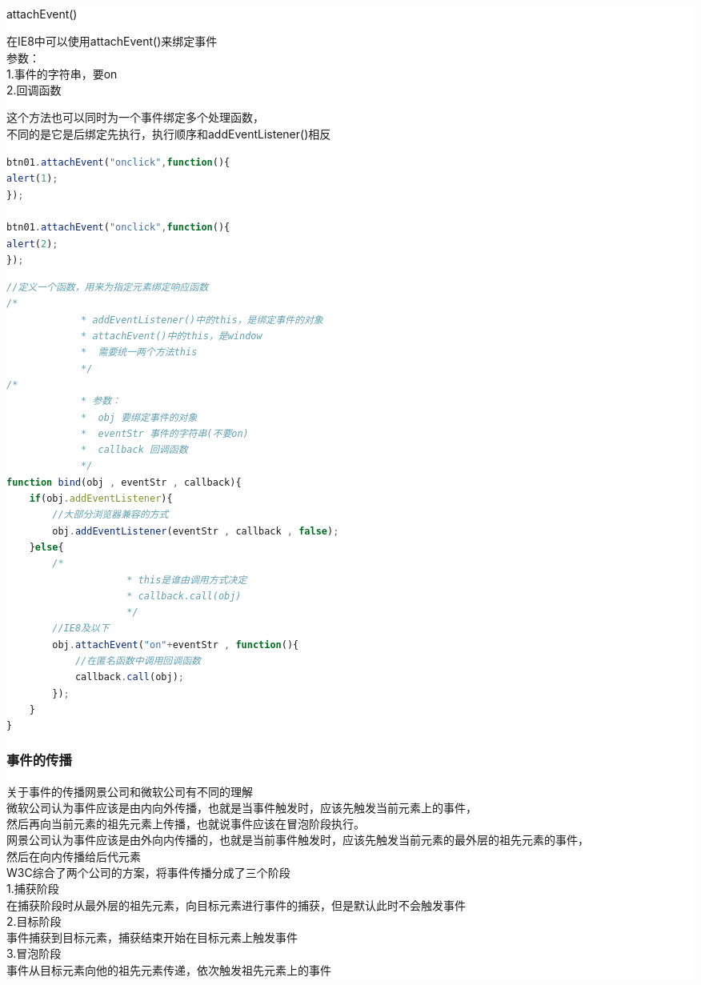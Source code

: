 attachEvent()  

 在IE8中可以使用attachEvent()来绑定事件  
参数：  
	1.事件的字符串，要on  
	2.回调函数  

这个方法也可以同时为一个事件绑定多个处理函数，  
	不同的是它是后绑定先执行，执行顺序和addEventListener()相反  

```javascript  
btn01.attachEvent("onclick",function(){  
alert(1);  
});  
  
btn01.attachEvent("onclick",function(){  
alert(2);  
});	  
```

```javascript  
//定义一个函数，用来为指定元素绑定响应函数  
/*  
			 * addEventListener()中的this，是绑定事件的对象  
			 * attachEvent()中的this，是window  
			 *  需要统一两个方法this  
			 */  
/*  
			 * 参数：  
			 * 	obj 要绑定事件的对象  
			 * 	eventStr 事件的字符串(不要on)  
			 *  callback 回调函数  
			 */  
function bind(obj , eventStr , callback){  
    if(obj.addEventListener){  
        //大部分浏览器兼容的方式  
        obj.addEventListener(eventStr , callback , false);  
    }else{  
        /*  
					 * this是谁由调用方式决定  
					 * callback.call(obj)  
					 */  
        //IE8及以下  
        obj.attachEvent("on"+eventStr , function(){  
            //在匿名函数中调用回调函数  
            callback.call(obj);  
        });  
    }  
}  
```

### 事件的传播  

 关于事件的传播网景公司和微软公司有不同的理解  
 微软公司认为事件应该是由内向外传播，也就是当事件触发时，应该先触发当前元素上的事件，  
	然后再向当前元素的祖先元素上传播，也就说事件应该在冒泡阶段执行。  
 网景公司认为事件应该是由外向内传播的，也就是当前事件触发时，应该先触发当前元素的最外层的祖先元素的事件，  
	然后在向内传播给后代元素  
 W3C综合了两个公司的方案，将事件传播分成了三个阶段  
	1.捕获阶段  
		 在捕获阶段时从最外层的祖先元素，向目标元素进行事件的捕获，但是默认此时不会触发事件  
	2.目标阶段  
		 事件捕获到目标元素，捕获结束开始在目标元素上触发事件  
	3.冒泡阶段  
		 事件从目标元素向他的祖先元素传递，依次触发祖先元素上的事件  
